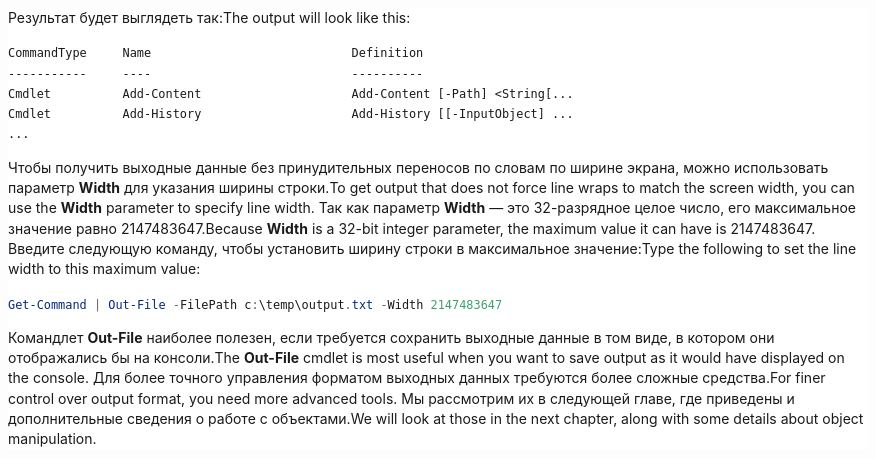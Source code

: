 <span data-ttu-id="a92b3-153">Результат будет выглядеть так:</span><span class="sxs-lookup"><span data-stu-id="a92b3-153">The output will look like this:</span></span>

```output
CommandType     Name                            Definition
-----------     ----                            ----------
Cmdlet          Add-Content                     Add-Content [-Path] <String[...
Cmdlet          Add-History                     Add-History [[-InputObject] ...
...
```

<span data-ttu-id="a92b3-154">Чтобы получить выходные данные без принудительных переносов по словам по ширине экрана, можно использовать параметр **Width** для указания ширины строки.</span><span class="sxs-lookup"><span data-stu-id="a92b3-154">To get output that does not force line wraps to match the screen width, you can use the **Width** parameter to specify line width.</span></span> <span data-ttu-id="a92b3-155">Так как параметр **Width** — это 32-разрядное целое число, его максимальное значение равно 2147483647.</span><span class="sxs-lookup"><span data-stu-id="a92b3-155">Because **Width** is a 32-bit integer parameter, the maximum value it can have is 2147483647.</span></span> <span data-ttu-id="a92b3-156">Введите следующую команду, чтобы установить ширину строки в максимальное значение:</span><span class="sxs-lookup"><span data-stu-id="a92b3-156">Type the following to set the line width to this maximum value:</span></span>

```powershell
Get-Command | Out-File -FilePath c:\temp\output.txt -Width 2147483647
```

<span data-ttu-id="a92b3-157">Командлет **Out-File** наиболее полезен, если требуется сохранить выходные данные в том виде, в котором они отображались бы на консоли.</span><span class="sxs-lookup"><span data-stu-id="a92b3-157">The **Out-File** cmdlet is most useful when you want to save output as it would have displayed on the console.</span></span> <span data-ttu-id="a92b3-158">Для более точного управления форматом выходных данных требуются более сложные средства.</span><span class="sxs-lookup"><span data-stu-id="a92b3-158">For finer control over output format, you need more advanced tools.</span></span> <span data-ttu-id="a92b3-159">Мы рассмотрим их в следующей главе, где приведены и дополнительные сведения о работе с объектами.</span><span class="sxs-lookup"><span data-stu-id="a92b3-159">We will look at those in the next chapter, along with some details about object manipulation.</span></span>